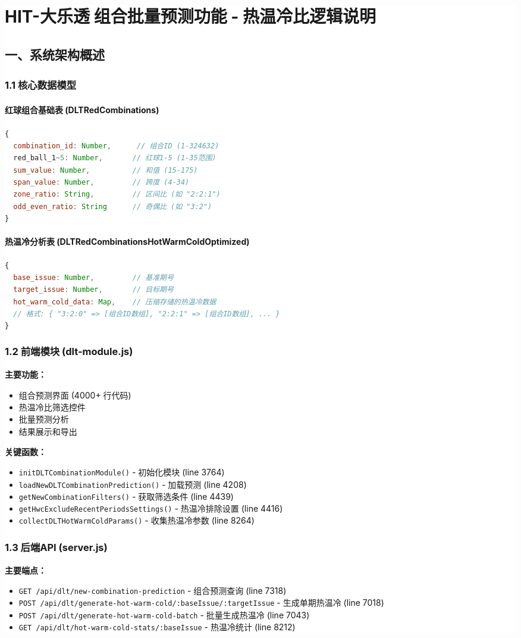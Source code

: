 # HIT-大乐透 组合批量预测功能 - 热温冷比逻辑说明

## 一、系统架构概述

### 1.1 核心数据模型

#### 红球组合基础表 (DLTRedCombinations)
```javascript
{
  combination_id: Number,      // 组合ID (1-324632)
  red_ball_1~5: Number,       // 红球1-5 (1-35范围)
  sum_value: Number,          // 和值 (15-175)
  span_value: Number,         // 跨度 (4-34)
  zone_ratio: String,         // 区间比 (如 "2:2:1")
  odd_even_ratio: String      // 奇偶比 (如 "3:2")
}
```

#### 热温冷分析表 (DLTRedCombinationsHotWarmColdOptimized)
```javascript
{
  base_issue: Number,         // 基准期号
  target_issue: Number,       // 目标期号
  hot_warm_cold_data: Map,    // 压缩存储的热温冷数据
  // 格式: { "3:2:0" => [组合ID数组], "2:2:1" => [组合ID数组], ... }
}
```

### 1.2 前端模块 (dlt-module.js)

**主要功能：**
- 组合预测界面 (4000+ 行代码)
- 热温冷比筛选控件
- 批量预测分析
- 结果展示和导出

**关键函数：**
- `initDLTCombinationModule()` - 初始化模块 (line 3764)
- `loadNewDLTCombinationPrediction()` - 加载预测 (line 4208)
- `getNewCombinationFilters()` - 获取筛选条件 (line 4439)
- `getHwcExcludeRecentPeriodsSettings()` - 热温冷排除设置 (line 4416)
- `collectDLTHotWarmColdParams()` - 收集热温冷参数 (line 8264)

### 1.3 后端API (server.js)

**主要端点：**
- `GET /api/dlt/new-combination-prediction` - 组合预测查询 (line 7318)
- `POST /api/dlt/generate-hot-warm-cold/:baseIssue/:targetIssue` - 生成单期热温冷 (line 7018)
- `POST /api/dlt/generate-hot-warm-cold-batch` - 批量生成热温冷 (line 7043)
- `GET /api/dlt/hot-warm-cold-stats/:baseIssue` - 热温冷统计 (line 8212)

